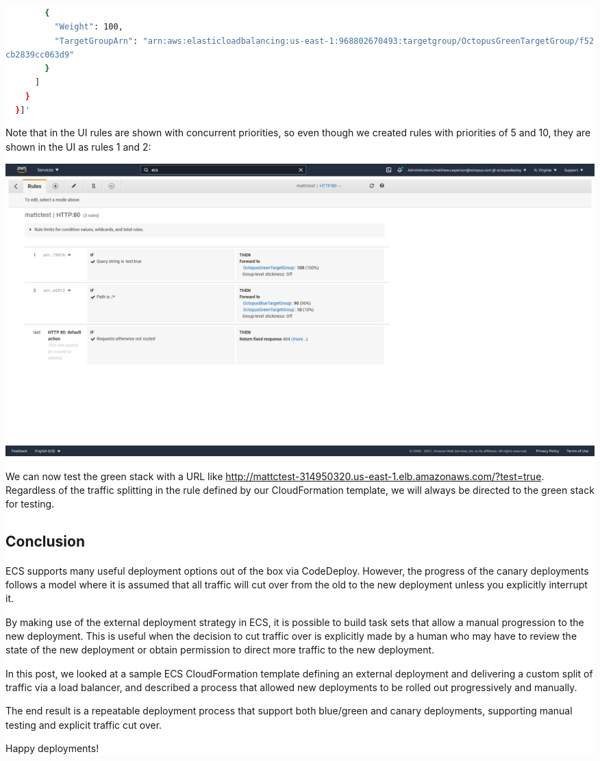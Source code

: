 ```bash
        { 
          "Weight": 100, 
          "TargetGroupArn": "arn:aws:elasticloadbalancing:us-east-1:968802670493:targetgroup/OctopusGreenTargetGroup/f52cb2839cc063d9" 
        }
      ]
    }
  }]'
```

Note that in the UI rules are shown with concurrent priorities, so even though we created rules with priorities of 5 and 10, they are shown in the UI as rules 1 and 2:

![](new-rule.png "width=500")

We can now test the green stack with a URL like http://mattctest-314950320.us-east-1.elb.amazonaws.com/?test=true. Regardless of the traffic splitting in the rule defined by our CloudFormation template, we will always be directed to the green stack for testing.

## Conclusion

ECS supports many useful deployment options out of the box via CodeDeploy. However, the progress of the canary deployments follows a model where it is assumed that all traffic will cut over from the old to the new deployment unless you explicitly interrupt it.

By making use of the external deployment strategy in ECS, it is possible to build task sets that allow a manual progression to the new deployment. This is useful when the decision to cut traffic over is explicitly made by a human who may have to review the state of the new deployment or obtain permission to direct more traffic to the new deployment.

In this post, we looked at a sample ECS CloudFormation template defining an external deployment and delivering a custom split of traffic via a load balancer, and described a process that allowed new deployments to be rolled out progressively and manually.

The end result is a repeatable deployment process that support both blue/green and canary deployments, supporting manual testing and explicit traffic cut over.

Happy deployments!